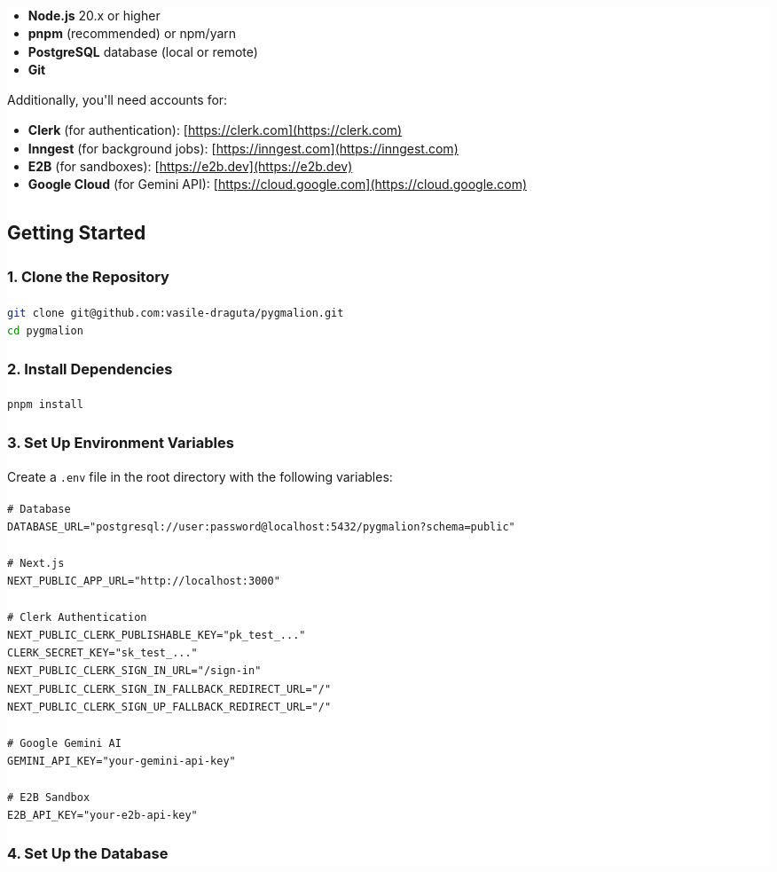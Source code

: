 - **Node.js** 20.x or higher
- **pnpm** (recommended) or npm/yarn
- **PostgreSQL** database (local or remote)
- **Git**

Additionally, you'll need accounts for:

- **Clerk** (for authentication): [https://clerk.com](https://clerk.com)
- **Inngest** (for background jobs): [https://inngest.com](https://inngest.com)
- **E2B** (for sandboxes): [https://e2b.dev](https://e2b.dev)
- **Google Cloud** (for Gemini API): [https://cloud.google.com](https://cloud.google.com)

## Getting Started

### 1. Clone the Repository

```bash
git clone git@github.com:vasile-draguta/pygmalion.git
cd pygmalion
```

### 2. Install Dependencies

```bash
pnpm install
```

### 3. Set Up Environment Variables

Create a `.env` file in the root directory with the following variables:

```env
# Database
DATABASE_URL="postgresql://user:password@localhost:5432/pygmalion?schema=public"

# Next.js
NEXT_PUBLIC_APP_URL="http://localhost:3000"

# Clerk Authentication
NEXT_PUBLIC_CLERK_PUBLISHABLE_KEY="pk_test_..."
CLERK_SECRET_KEY="sk_test_..."
NEXT_PUBLIC_CLERK_SIGN_IN_URL="/sign-in"
NEXT_PUBLIC_CLERK_SIGN_IN_FALLBACK_REDIRECT_URL="/"
NEXT_PUBLIC_CLERK_SIGN_UP_FALLBACK_REDIRECT_URL="/"

# Google Gemini AI
GEMINI_API_KEY="your-gemini-api-key"

# E2B Sandbox
E2B_API_KEY="your-e2b-api-key"
```

### 4. Set Up the Database
